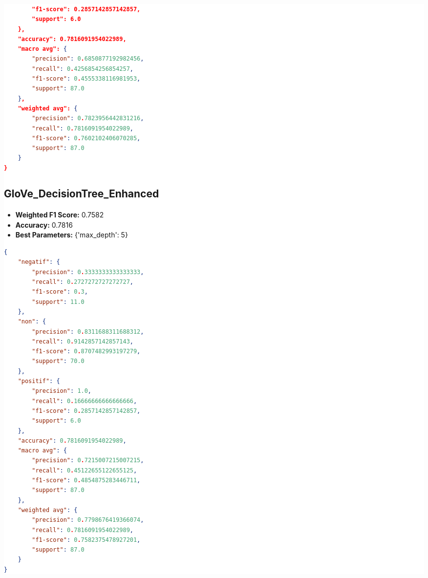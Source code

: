 ```json
        "f1-score": 0.2857142857142857,
        "support": 6.0
    },
    "accuracy": 0.7816091954022989,
    "macro avg": {
        "precision": 0.6850877192982456,
        "recall": 0.4256854256854257,
        "f1-score": 0.4555338116981953,
        "support": 87.0
    },
    "weighted avg": {
        "precision": 0.7823956442831216,
        "recall": 0.7816091954022989,
        "f1-score": 0.7602102406070285,
        "support": 87.0
    }
}
```

## GloVe_DecisionTree_Enhanced

- **Weighted F1 Score:** 0.7582
- **Accuracy:** 0.7816
- **Best Parameters:** {'max_depth': 5}
```json
{
    "negatif": {
        "precision": 0.3333333333333333,
        "recall": 0.2727272727272727,
        "f1-score": 0.3,
        "support": 11.0
    },
    "non": {
        "precision": 0.8311688311688312,
        "recall": 0.9142857142857143,
        "f1-score": 0.8707482993197279,
        "support": 70.0
    },
    "positif": {
        "precision": 1.0,
        "recall": 0.16666666666666666,
        "f1-score": 0.2857142857142857,
        "support": 6.0
    },
    "accuracy": 0.7816091954022989,
    "macro avg": {
        "precision": 0.7215007215007215,
        "recall": 0.45122655122655125,
        "f1-score": 0.4854875283446711,
        "support": 87.0
    },
    "weighted avg": {
        "precision": 0.7798676419366074,
        "recall": 0.7816091954022989,
        "f1-score": 0.7582375478927201,
        "support": 87.0
    }
}
```

